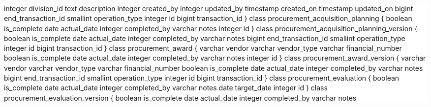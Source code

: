    integer division_id
   text description
   integer created_by
   integer updated_by
   timestamp created_on
   timestamp updated_on
   bigint end_transaction_id
   smallint operation_type
   integer id
   bigint transaction_id
}
class procurement_acquisition_planning {
   boolean is_complete
   date actual_date
   integer completed_by
   varchar notes
   integer id
}
class procurement_acquisition_planning_version {
   boolean is_complete
   date actual_date
   integer completed_by
   varchar notes
   bigint end_transaction_id
   smallint operation_type
   integer id
   bigint transaction_id
}
class procurement_award {
   varchar vendor
   varchar vendor_type
   varchar financial_number
   boolean is_complete
   date actual_date
   integer completed_by
   varchar notes
   integer id
}
class procurement_award_version {
   varchar vendor
   varchar vendor_type
   varchar financial_number
   boolean is_complete
   date actual_date
   integer completed_by
   varchar notes
   bigint end_transaction_id
   smallint operation_type
   integer id
   bigint transaction_id
}
class procurement_evaluation {
   boolean is_complete
   date actual_date
   integer completed_by
   varchar notes
   date target_date
   integer id
}
class procurement_evaluation_version {
   boolean is_complete
   date actual_date
   integer completed_by
   varchar notes